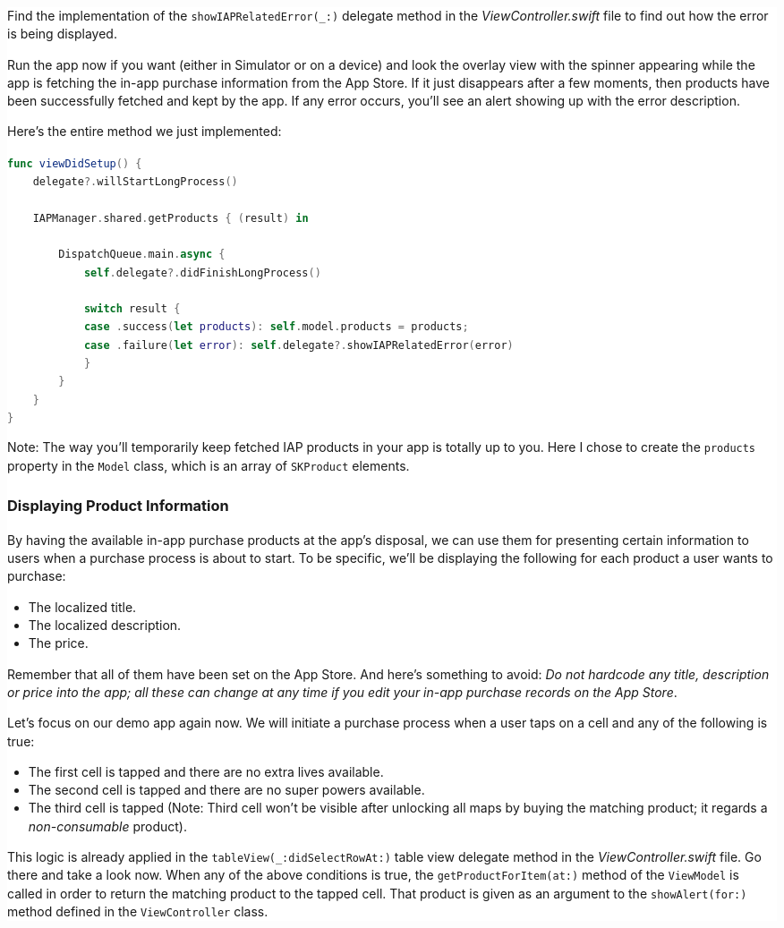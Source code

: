 Find the implementation of the `showIAPRelatedError(_:)` delegate method in the _ViewController.swift_ file to find out how the error is being displayed.

Run the app now if you want (either in Simulator or on a device) and look the overlay view with the spinner appearing while the app is fetching the in-app purchase information from the App Store. If it just disappears after a few moments, then products have been successfully fetched and kept by the app. If any error occurs, you’ll see an alert showing up with the error description.

Here’s the entire method we just implemented:

```swift
func viewDidSetup() {
    delegate?.willStartLongProcess()
 
    IAPManager.shared.getProducts { (result) in
 
        DispatchQueue.main.async {
            self.delegate?.didFinishLongProcess()
 
            switch result {
            case .success(let products): self.model.products = products;
            case .failure(let error): self.delegate?.showIAPRelatedError(error)
            }
        }
    }
}
```

Note: The way you’ll temporarily keep fetched IAP products in your app is totally up to you. Here I chose to create the `products` property in the `Model` class, which is an array of `SKProduct` elements.

### Displaying Product Information

By having the available in-app purchase products at the app’s disposal, we can use them for presenting certain information to users when a purchase process is about to start. To be specific, we’ll be displaying the following for each product a user wants to purchase:

*   The localized title.
*   The localized description.
*   The price.

Remember that all of them have been set on the App Store. And here’s something to avoid: _Do not hardcode any title, description or price into the app; all these can change at any time if you edit your in-app purchase records on the App Store_.

Let’s focus on our demo app again now. We will initiate a purchase process when a user taps on a cell and any of the following is true:

*   The first cell is tapped and there are no extra lives available.
*   The second cell is tapped and there are no super powers available.
*   The third cell is tapped (Note: Third cell won’t be visible after unlocking all maps by buying the matching product; it regards a _non-consumable_ product).

This logic is already applied in the `tableView(_:didSelectRowAt:)` table view delegate method in the _ViewController.swift_ file. Go there and take a look now. When any of the above conditions is true, the `getProductForItem(at:)` method of the `ViewModel` is called in order to return the matching product to the tapped cell. That product is given as an argument to the `showAlert(for:)` method defined in the `ViewController` class.

